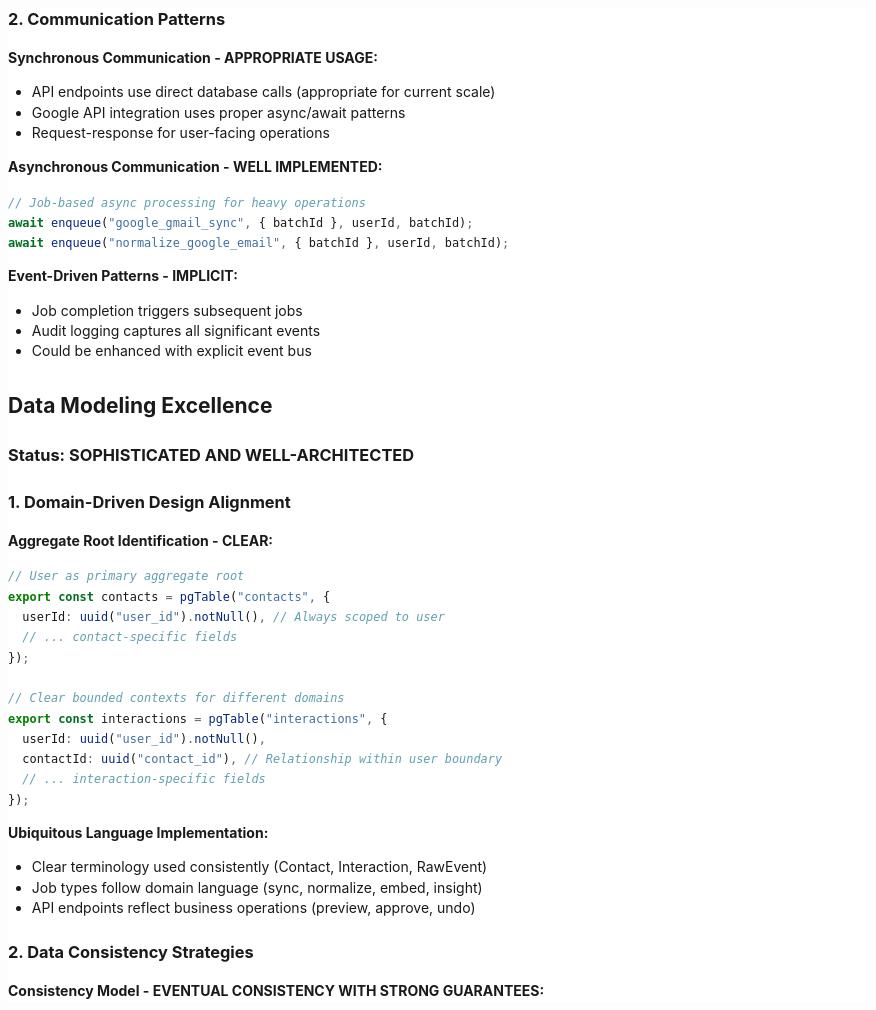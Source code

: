 ### 2. Communication Patterns

**Synchronous Communication - APPROPRIATE USAGE:**

- API endpoints use direct database calls (appropriate for current scale)
- Google API integration uses proper async/await patterns
- Request-response for user-facing operations

**Asynchronous Communication - WELL IMPLEMENTED:**

```typescript
// Job-based async processing for heavy operations
await enqueue("google_gmail_sync", { batchId }, userId, batchId);
await enqueue("normalize_google_email", { batchId }, userId, batchId);
```

**Event-Driven Patterns - IMPLICIT:**

- Job completion triggers subsequent jobs
- Audit logging captures all significant events
- Could be enhanced with explicit event bus

## Data Modeling Excellence

### Status: SOPHISTICATED AND WELL-ARCHITECTED

### 1. Domain-Driven Design Alignment

**Aggregate Root Identification - CLEAR:**

```typescript
// User as primary aggregate root
export const contacts = pgTable("contacts", {
  userId: uuid("user_id").notNull(), // Always scoped to user
  // ... contact-specific fields
});

// Clear bounded contexts for different domains
export const interactions = pgTable("interactions", {
  userId: uuid("user_id").notNull(),
  contactId: uuid("contact_id"), // Relationship within user boundary
  // ... interaction-specific fields
});
```

**Ubiquitous Language Implementation:**

- Clear terminology used consistently (Contact, Interaction, RawEvent)
- Job types follow domain language (sync, normalize, embed, insight)
- API endpoints reflect business operations (preview, approve, undo)

### 2. Data Consistency Strategies

**Consistency Model - EVENTUAL CONSISTENCY WITH STRONG GUARANTEES:**
